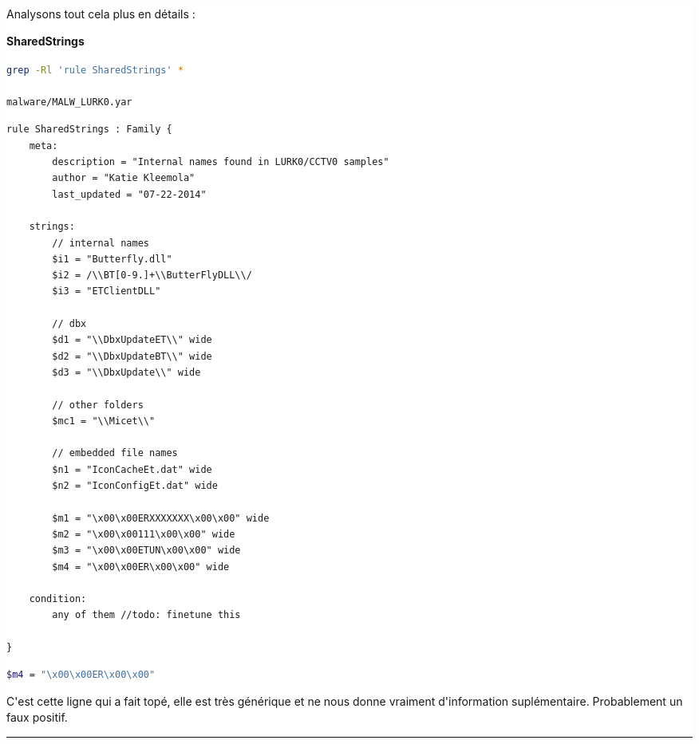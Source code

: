 Analysons tout cela plus en détails : 

__SharedStrings__

````bash
grep -Rl 'rule SharedStrings' *

malware/MALW_LURK0.yar
````

```txt
rule SharedStrings : Family {
	meta:
		description = "Internal names found in LURK0/CCTV0 samples"
		author = "Katie Kleemola"
		last_updated = "07-22-2014"
	
	strings:
		// internal names
		$i1 = "Butterfly.dll"
		$i2 = /\\BT[0-9.]+\\ButterFlyDLL\\/
		$i3 = "ETClientDLL"

		// dbx
		$d1 = "\\DbxUpdateET\\" wide
		$d2 = "\\DbxUpdateBT\\" wide
		$d3 = "\\DbxUpdate\\" wide
		
		// other folders
		$mc1 = "\\Micet\\"

		// embedded file names
		$n1 = "IconCacheEt.dat" wide
		$n2 = "IconConfigEt.dat" wide

		$m1 = "\x00\x00ERXXXXXXX\x00\x00" wide
		$m2 = "\x00\x00111\x00\x00" wide
		$m3 = "\x00\x00ETUN\x00\x00" wide
		$m4 = "\x00\x00ER\x00\x00" wide

	condition:
		any of them //todo: finetune this

}
```

```bash 
$m4 = "\x00\x00ER\x00\x00"
``` 

C'est cette ligne qui a fait topé, elle est très générique et ne nous donne vraiment d'information suplémentaire. Probablement un faux positif.


---
